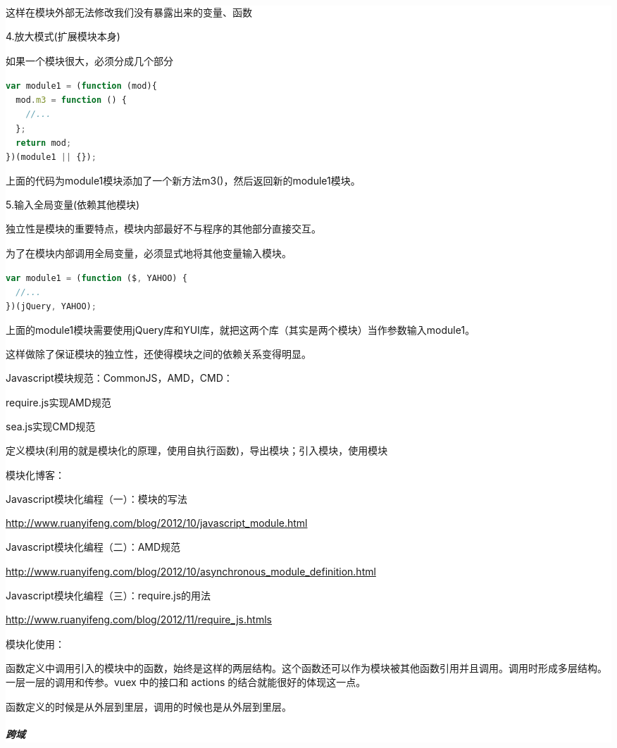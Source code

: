 这样在模块外部无法修改我们没有暴露出来的变量、函数

4.放大模式(扩展模块本身)

如果一个模块很大，必须分成几个部分

```js
var module1 = (function (mod){
  mod.m3 = function () {
    //...
  };
  return mod;
})(module1 || {});
```

上面的代码为module1模块添加了一个新方法m3()，然后返回新的module1模块。

5.输入全局变量(依赖其他模块)

独立性是模块的重要特点，模块内部最好不与程序的其他部分直接交互。

为了在模块内部调用全局变量，必须显式地将其他变量输入模块。

```js
var module1 = (function ($, YAHOO) {
  //...
})(jQuery, YAHOO);
```

上面的module1模块需要使用jQuery库和YUI库，就把这两个库（其实是两个模块）当作参数输入module1。

这样做除了保证模块的独立性，还使得模块之间的依赖关系变得明显。

Javascript模块规范：CommonJS，AMD，CMD：

require.js实现AMD规范

sea.js实现CMD规范

定义模块(利用的就是模块化的原理，使用自执行函数)，导出模块；引入模块，使用模块

模块化博客：

Javascript模块化编程（一）：模块的写法    

http://www.ruanyifeng.com/blog/2012/10/javascript_module.html  

Javascript模块化编程（二）：AMD规范

http://www.ruanyifeng.com/blog/2012/10/asynchronous_module_definition.html

Javascript模块化编程（三）：require.js的用法

http://www.ruanyifeng.com/blog/2012/11/require_js.htmls

模块化使用：

函数定义中调用引入的模块中的函数，始终是这样的两层结构。这个函数还可以作为模块被其他函数引用并且调用。调用时形成多层结构。一层一层的调用和传参。vuex 中的接口和 actions 的结合就能很好的体现这一点。

函数定义的时候是从外层到里层，调用的时候也是从外层到里层。

##### 跨域
